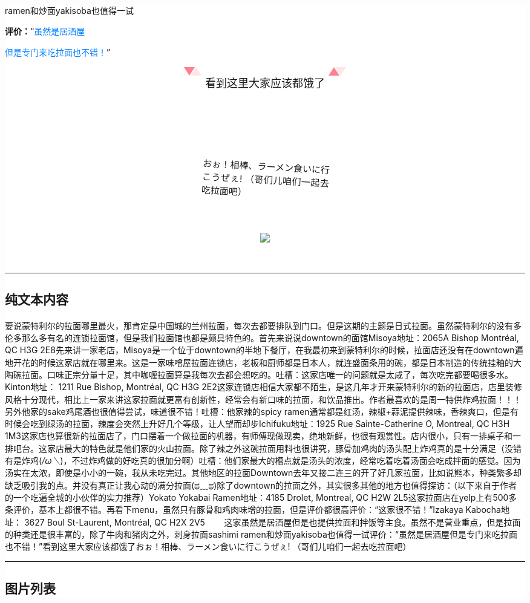 ramen和炒面yakisoba也值得一试</p><p style="box-sizing: border-box;"><strong style="box-sizing: border-box;">评价：</strong>“<span style="color: rgb(0, 128, 255);">虽然是居酒屋</span></p><p style="box-sizing: border-box;"><span style="color: rgb(0, 128, 255);">但是专门来吃拉面也不错！</span>”</p></section></section></section></section></section></section></section><section class="Powered-by-XIUMI V5" style="box-sizing: border-box;" powered-by="xiumi.us"><section class="" style="margin-top: 10px;margin-bottom: 10px;text-align: center;box-sizing: border-box;"><section class="" style="display: inline-block;vertical-align: top;box-sizing: border-box;"><section style="display: inline-block;vertical-align: top;line-height: 1em;box-sizing: border-box;"><section style="width: 0px;margin-right: -0.5em;display: inline-block;vertical-align: top;border-top: 1em solid rgb(255, 126, 145);border-left: 0.65em solid transparent;border-right: 0.65em solid transparent;box-sizing: border-box;"></section><section style="width: 0px;display: inline-block;vertical-align: top;border-bottom: 1em solid rgb(255, 230, 232);border-left: 0.65em solid transparent;border-right: 0.65em solid transparent;box-sizing: border-box;"></section></section><section class="" style="display: inline-block;vertical-align: top;line-height: 1em;padding-left: 6px;padding-right: 6px;font-size: 18px;box-sizing: border-box;"><p style="box-sizing: border-box;">看到这里大家应该都饿了</p><p style="box-sizing: border-box;"><br style="box-sizing: border-box;"></p></section><section style="display: inline-block;vertical-align: top;line-height: 1em;box-sizing: border-box;"><section style="width: 0px;display: inline-block;vertical-align: top;margin-right: -0.5em;border-bottom: 1em solid rgb(255, 126, 145);border-left: 0.65em solid transparent;border-right: 0.65em solid transparent;box-sizing: border-box;"></section><section style="width: 0px;display: inline-block;vertical-align: top;border-top: 1em solid rgb(255, 230, 232);border-left: 0.65em solid transparent;border-right: 0.65em solid transparent;box-sizing: border-box;"></section></section></section></section></section><section class="Powered-by-XIUMI V5" style="box-sizing: border-box;" powered-by="xiumi.us"><section class="" style="text-align: center;margin: 10px 0%;box-sizing: border-box;"><section class="" style="display: inline-block;width: 240px;height: 160px;vertical-align: top;overflow: hidden;background-position: 50% 50%;background-repeat: no-repeat;background-size: contain;background-attachment: scroll;background-image: url(&quot;https://mmbiz.qpic.cn/mmbiz_png/XA8n2XaESnSSHak1MCEicf2FJQj9rzmZk1rIgOiaO0Y1bfWSIGlg8Td5BtWiaxaLBCLtUOSqSt67rm9icTl8f0Ocsw/640?wx_fmt=png&quot;);box-sizing: border-box;"><section class="Powered-by-XIUMI V5" style="box-sizing: border-box;" powered-by="xiumi.us"><section class="" style="box-sizing: border-box;"><section class="" style="text-align: left;box-sizing: border-box;"><p style="box-sizing: border-box;"><br style="box-sizing: border-box;"></p></section></section></section><section class="Powered-by-XIUMI V5" style="transform: rotateZ(3.13deg);-webkit-transform: rotateZ(3.13deg);-moz-transform: rotateZ(3.13deg);-o-transform: rotateZ(3.13deg);box-sizing: border-box;" powered-by="xiumi.us"><section class="" style="margin-top: 20px;margin-right: 0%;margin-left: 0%;box-sizing: border-box;"><section class="" style="text-align: justify;font-size: 15px;padding-right: 15px;padding-left: 15px;box-sizing: border-box;"><p style="white-space: normal;box-sizing: border-box;">おぉ！相棒、ラーメン食いに行こうぜぇ! （哥们儿咱们一起去吃拉面吧）</p><p style="white-space: normal;box-sizing: border-box;"><br style="box-sizing: border-box;"></p></section></section></section></section></section></section><section class="Powered-by-XIUMI V5" style="box-sizing: border-box;" powered-by="xiumi.us"><section class="" style="text-align: center;margin-top: 10px;margin-bottom: 10px;box-sizing: border-box;"><section class="" style="max-width: 100%;vertical-align: middle;display: inline-block;overflow: hidden !important;box-sizing: border-box;"><img data-ratio="0.5625" data-src="https://mmbiz.qpic.cn/mmbiz_jpg/XA8n2XaESnSSHak1MCEicf2FJQj9rzmZk3BiaBWnrDibiaYUpCzRNNBSWyLRlxnjzFg732M25TKUyaSasCsFURiaxyg/640?wx_fmt=jpeg" data-type="jpeg" data-w="640" style="vertical-align: middle;box-sizing: border-box;" src="./images/image_8.jpg"></section></section></section></section><p><br></p>

---

## 纯文本内容

要说蒙特利尔的拉面哪里最火，那肯定是中国城的兰州拉面，每次去都要排队到门口。但是这期的主题是日式拉面。虽然蒙特利尔的没有多伦多那么多有名的连锁拉面馆，但是我们拉面馆也都是颇具特色的。首先来说说downtown的面馆Misoya地址：2065A Bishop Montréal, QC H3G 2E8先来讲一家老店，Misoya是一个位于downtown的半地下餐厅，在我最初来到蒙特利尔的时候，拉面店还没有在downtown遍地开花的时候这家店就在哪里来。这是一家味噌屋拉面连锁店，老板和厨师都是日本人，就连盛面条用的碗，都是日本制造的传统挂釉的大陶碗拉面。口味正宗分量十足，其中咖喱拉面算是我每次去都会想吃的。吐槽：这家店唯一的问题就是太咸了，每次吃完都要喝很多水。Kinton地址： 1211 Rue Bishop, Montréal, QC H3G 2E2这家连锁店相信大家都不陌生，是这几年才开来蒙特利尔的新的拉面店，店里装修风格十分现代，相比上一家来讲这家拉面就更富有创新性，经常会有新口味的拉面，和饮品推出。作者最喜欢的是周一特供炸鸡拉面！！！另外他家的sake鸡尾酒也很值得尝试，味道很不错！吐槽：他家辣的spicy ramen通常都是红汤，辣椒+蒜泥提供辣味，香辣爽口，但是有时候会吃到绿汤的拉面，辣度会突然上升好几个等级，让人望而却步Ichifuku地址：1925 Rue Sainte-Catherine O, Montreal, QC H3H 1M3这家店也算很新的拉面店了，门口摆着一个做拉面的机器，有师傅现做现卖，绝地新鲜，也很有观赏性。店内很小，只有一排桌子和一排吧台。这家店最大的特色就是他们家的火山拉面。除了辣之外这碗拉面用料也很讲究，豚骨加鸡肉的汤头配上炸鸡真的是十分满足（没错有是炸鸡(*/ω＼*)，不过炸鸡做的好吃真的很加分啊）吐槽：他们家最大的槽点就是汤头的浓度，经常吃着吃着汤面会吃成拌面的感觉。因为汤实在太浓，即使是小小的一碗，我从未吃完过。其他地区的拉面Downtown去年又接二连三的开了好几家拉面，比如说熊本，种类繁多却缺乏吸引我的点。并没有真正让我心动的满分拉面(ಥ﹏ಥ)除了downtown的拉面之外，其实很多其他的地方也值得探访：（以下来自于作者的一个吃遍全城的小伙伴的实力推荐）Yokato Yokabai Ramen地址：4185 Drolet, Montreal, QC H2W 2L5这家拉面店在yelp上有500多条评价，基本上都很不错。再看下menu，虽然只有豚骨和鸡肉味增的拉面，但是评价都很高评价：“这家很不错！”Izakaya Kabocha地址： 3627 Boul St-Laurent, Montréal, QC H2X 2V5        这家虽然是居酒屋但是也提供拉面和拌饭等主食。虽然不是营业重点，但是拉面的种类还是很丰富的，除了牛肉和猪肉之外，刺身拉面sashimi ramen和炒面yakisoba也值得一试评价：“虽然是居酒屋但是专门来吃拉面也不错！”看到这里大家应该都饿了おぉ！相棒、ラーメン食いに行こうぜぇ! （哥们儿咱们一起去吃拉面吧）

---

## 图片列表
